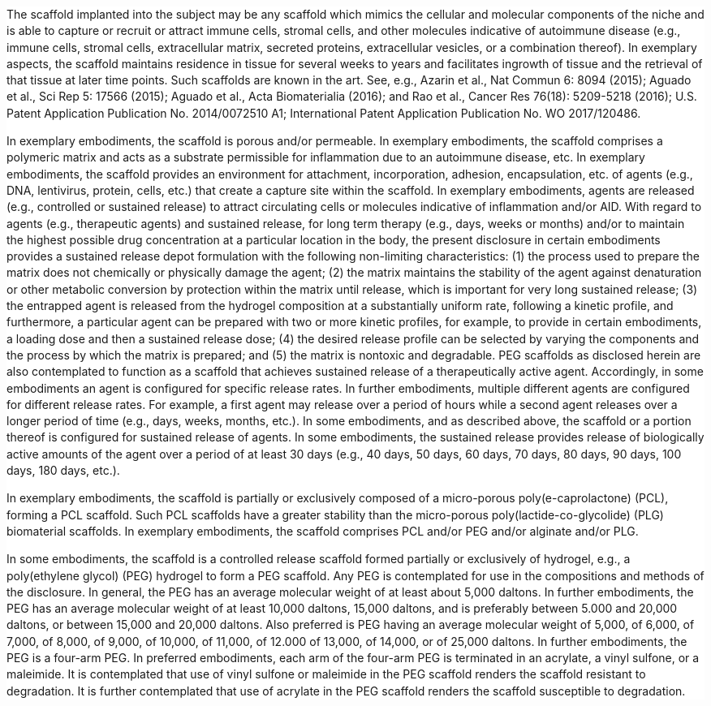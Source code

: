 The scaffold implanted into the subject may be any scaffold which mimics the cellular and molecular components of the niche and is able to capture or recruit or attract immune cells, stromal cells, and other molecules indicative of autoimmune disease (e.g., immune cells, stromal cells, extracellular matrix, secreted proteins, extracellular vesicles, or a combination thereof). In exemplary aspects, the scaffold maintains residence in tissue for several weeks to years and facilitates ingrowth of tissue and the retrieval of that tissue at later time points. Such scaffolds are known in the art. See, e.g., Azarin et al., Nat Commun 6: 8094 (2015); Aguado et al., Sci Rep 5: 17566 (2015); Aguado et al., Acta Biomaterialia (2016); and Rao et al., Cancer Res 76(18): 5209-5218 (2016); U.S. Patent Application Publication No. 2014/0072510 A1; International Patent Application Publication No. WO 2017/120486.

In exemplary embodiments, the scaffold is porous and/or permeable. In exemplary embodiments, the scaffold comprises a polymeric matrix and acts as a substrate permissible for inflammation due to an autoimmune disease, etc. In exemplary embodiments, the scaffold provides an environment for attachment, incorporation, adhesion, encapsulation, etc. of agents (e.g., DNA, lentivirus, protein, cells, etc.) that create a capture site within the scaffold. In exemplary embodiments, agents are released (e.g., controlled or sustained release) to attract circulating cells or molecules indicative of inflammation and/or AID. With regard to agents (e.g., therapeutic agents) and sustained release, for long term therapy (e.g., days, weeks or months) and/or to maintain the highest possible drug concentration at a particular location in the body, the present disclosure in certain embodiments provides a sustained release depot formulation with the following non-limiting characteristics: (1) the process used to prepare the matrix does not chemically or physically damage the agent; (2) the matrix maintains the stability of the agent against denaturation or other metabolic conversion by protection within the matrix until release, which is important for very long sustained release; (3) the entrapped agent is released from the hydrogel composition at a substantially uniform rate, following a kinetic profile, and furthermore, a particular agent can be prepared with two or more kinetic profiles, for example, to provide in certain embodiments, a loading dose and then a sustained release dose; (4) the desired release profile can be selected by varying the components and the process by which the matrix is prepared; and (5) the matrix is nontoxic and degradable. PEG scaffolds as disclosed herein are also contemplated to function as a scaffold that achieves sustained release of a therapeutically active agent. Accordingly, in some embodiments an agent is configured for specific release rates. In further embodiments, multiple different agents are configured for different release rates. For example, a first agent may release over a period of hours while a second agent releases over a longer period of time (e.g., days, weeks, months, etc.). In some embodiments, and as described above, the scaffold or a portion thereof is configured for sustained release of agents. In some embodiments, the sustained release provides release of biologically active amounts of the agent over a period of at least 30 days (e.g., 40 days, 50 days, 60 days, 70 days, 80 days, 90 days, 100 days, 180 days, etc.).

In exemplary embodiments, the scaffold is partially or exclusively composed of a micro-porous poly(e-caprolactone) (PCL), forming a PCL scaffold. Such PCL scaffolds have a greater stability than the micro-porous poly(lactide-co-glycolide) (PLG) biomaterial scaffolds. In exemplary embodiments, the scaffold comprises PCL and/or PEG and/or alginate and/or PLG.

In some embodiments, the scaffold is a controlled release scaffold formed partially or exclusively of hydrogel, e.g., a poly(ethylene glycol) (PEG) hydrogel to form a PEG scaffold. Any PEG is contemplated for use in the compositions and methods of the disclosure. In general, the PEG has an average molecular weight of at least about 5,000 daltons. In further embodiments, the PEG has an average molecular weight of at least 10,000 daltons, 15,000 daltons, and is preferably between 5.000 and 20,000 daltons, or between 15,000 and 20,000 daltons. Also preferred is PEG having an average molecular weight of 5,000, of 6,000, of 7,000, of 8,000, of 9,000, of 10,000, of 11,000, of 12.000 of 13,000, of 14,000, or of 25,000 daltons. In further embodiments, the PEG is a four-arm PEG. In preferred embodiments, each arm of the four-arm PEG is terminated in an acrylate, a vinyl sulfone, or a maleimide. It is contemplated that use of vinyl sulfone or maleimide in the PEG scaffold renders the scaffold resistant to degradation. It is further contemplated that use of acrylate in the PEG scaffold renders the scaffold susceptible to degradation.
